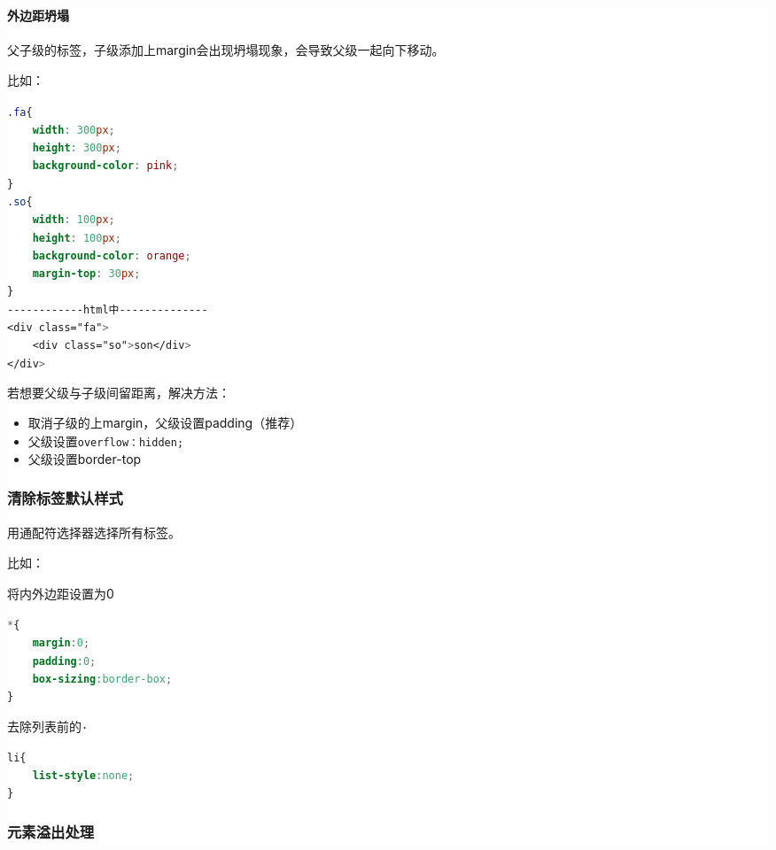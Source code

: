 #### 外边距坍塌

父子级的标签，子级添加上margin会出现坍塌现象，会导致父级一起向下移动。

比如：

```css
.fa{
    width: 300px;
    height: 300px;
    background-color: pink;
}
.so{
    width: 100px;
    height: 100px;
    background-color: orange;
    margin-top: 30px;
}
------------html中--------------
<div class="fa">
	<div class="so">son</div>
</div>
```



若想要父级与子级间留距离，解决方法：

- 取消子级的上margin，父级设置padding（推荐）
- 父级设置`overflow：hidden;`
- 父级设置border-top

### 清除标签默认样式

用通配符选择器选择所有标签。

比如：

将内外边距设置为0

```css
*{
	margin:0;
	padding:0;
	box-sizing:border-box;
}
```

去除列表前的`·`

```css
li{
	list-style:none;
}
```

### 元素溢出处理
